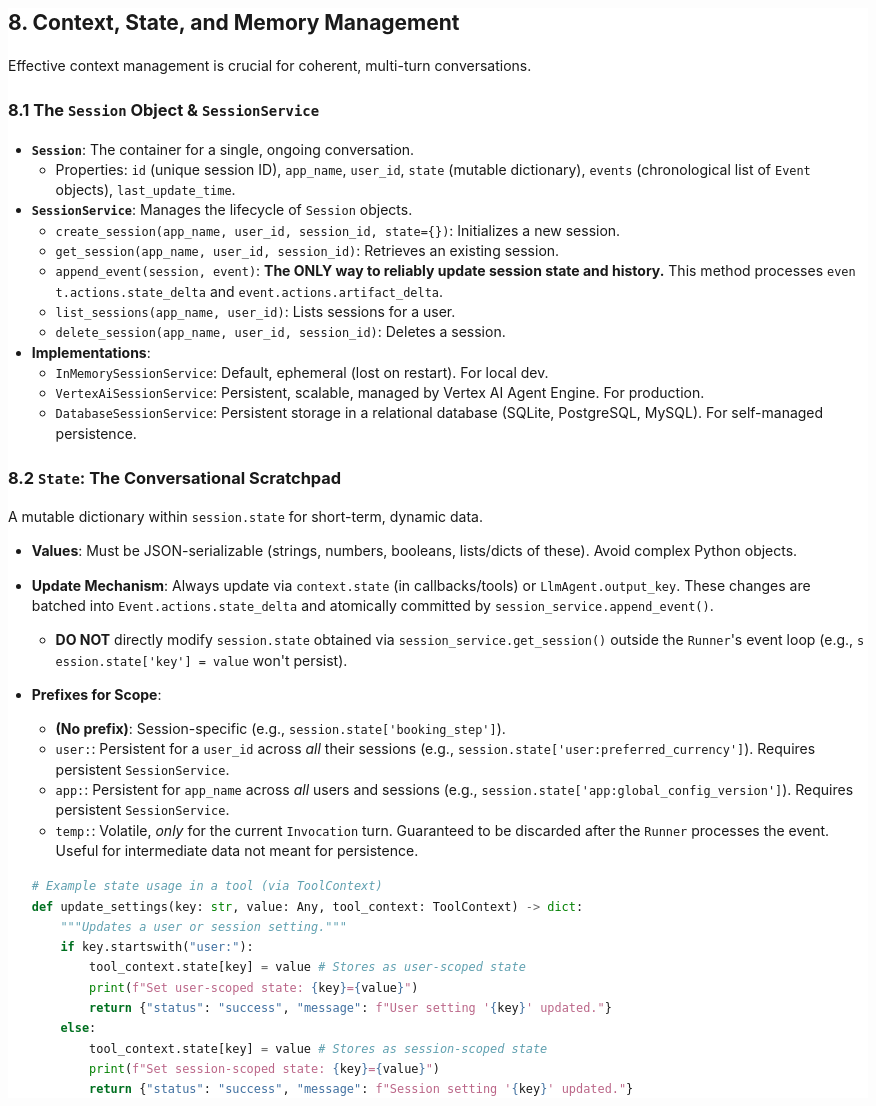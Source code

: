 
## 8. Context, State, and Memory Management

Effective context management is crucial for coherent, multi-turn conversations.

### 8.1 The `Session` Object & `SessionService`

*   **`Session`**: The container for a single, ongoing conversation.
    *   Properties: `id` (unique session ID), `app_name`, `user_id`, `state` (mutable dictionary), `events` (chronological list of `Event` objects), `last_update_time`.
*   **`SessionService`**: Manages the lifecycle of `Session` objects.
    *   `create_session(app_name, user_id, session_id, state={})`: Initializes a new session.
    *   `get_session(app_name, user_id, session_id)`: Retrieves an existing session.
    *   `append_event(session, event)`: **The ONLY way to reliably update session state and history.** This method processes `event.actions.state_delta` and `event.actions.artifact_delta`.
    *   `list_sessions(app_name, user_id)`: Lists sessions for a user.
    *   `delete_session(app_name, user_id, session_id)`: Deletes a session.
*   **Implementations**:
    *   `InMemorySessionService`: Default, ephemeral (lost on restart). For local dev.
    *   `VertexAiSessionService`: Persistent, scalable, managed by Vertex AI Agent Engine. For production.
    *   `DatabaseSessionService`: Persistent storage in a relational database (SQLite, PostgreSQL, MySQL). For self-managed persistence.

### 8.2 `State`: The Conversational Scratchpad

A mutable dictionary within `session.state` for short-term, dynamic data.

*   **Values**: Must be JSON-serializable (strings, numbers, booleans, lists/dicts of these). Avoid complex Python objects.
*   **Update Mechanism**: Always update via `context.state` (in callbacks/tools) or `LlmAgent.output_key`. These changes are batched into `Event.actions.state_delta` and atomically committed by `session_service.append_event()`.
    *   **DO NOT** directly modify `session.state` obtained via `session_service.get_session()` outside the `Runner`'s event loop (e.g., `session.state['key'] = value` won't persist).
*   **Prefixes for Scope**:
    *   **(No prefix)**: Session-specific (e.g., `session.state['booking_step']`).
    *   `user:`: Persistent for a `user_id` across *all* their sessions (e.g., `session.state['user:preferred_currency']`). Requires persistent `SessionService`.
    *   `app:`: Persistent for `app_name` across *all* users and sessions (e.g., `session.state['app:global_config_version']`). Requires persistent `SessionService`.
    *   `temp:`: Volatile, *only* for the current `Invocation` turn. Guaranteed to be discarded after the `Runner` processes the event. Useful for intermediate data not meant for persistence.

    ```python
    # Example state usage in a tool (via ToolContext)
    def update_settings(key: str, value: Any, tool_context: ToolContext) -> dict:
        """Updates a user or session setting."""
        if key.startswith("user:"):
            tool_context.state[key] = value # Stores as user-scoped state
            print(f"Set user-scoped state: {key}={value}")
            return {"status": "success", "message": f"User setting '{key}' updated."}
        else:
            tool_context.state[key] = value # Stores as session-scoped state
            print(f"Set session-scoped state: {key}={value}")
            return {"status": "success", "message": f"Session setting '{key}' updated."}
    ```

